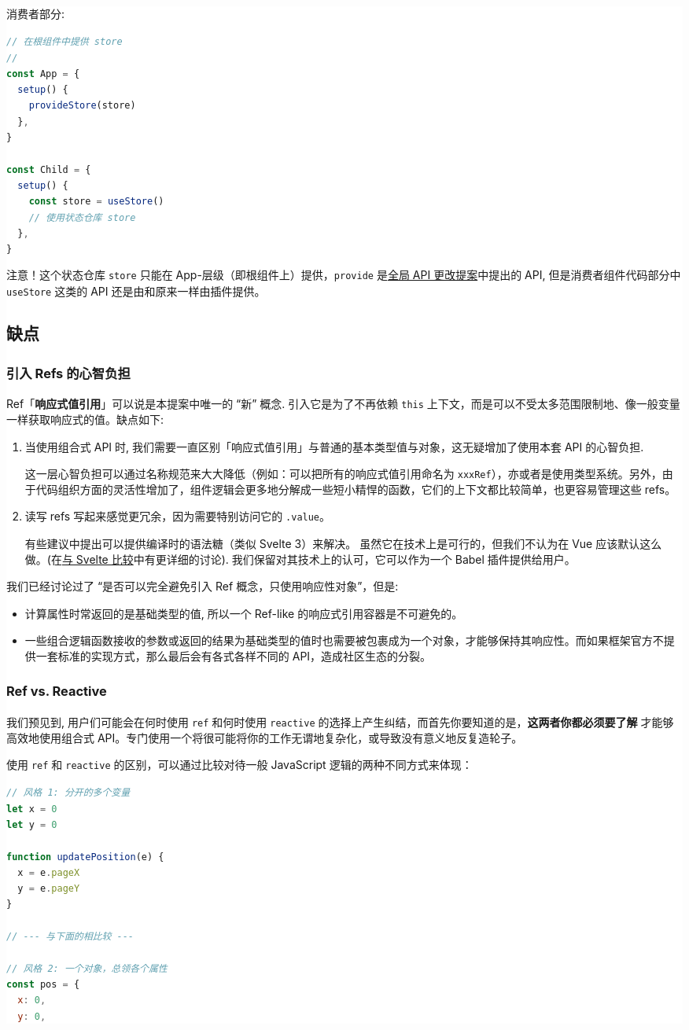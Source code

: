 消费者部分:

```js
// 在根组件中提供 store
//
const App = {
  setup() {
    provideStore(store)
  },
}

const Child = {
  setup() {
    const store = useStore()
    // 使用状态仓库 store
  },
}
```

注意！这个状态仓库 `store` 只能在 App-层级（即根组件上）提供，`provide` 是[全局 API 更改提案](https://github.com/vuejs/rfcs/blob/master/active-rfcs/0009-global-api-change.md#provide--inject)中提出的 API, 但是消费者组件代码部分中 `useStore` 这类的 API 还是由和原来一样由插件提供。

## 缺点

### 引入 Refs 的心智负担

Ref「**响应式值引用**」可以说是本提案中唯一的 “新” 概念. 引入它是为了不再依赖 `this` 上下文，而是可以不受太多范围限制地、像一般变量一样获取响应式的值。缺点如下:

1. 当使用组合式 API 时, 我们需要一直区别「响应式值引用」与普通的基本类型值与对象，这无疑增加了使用本套 API 的心智负担.

   这一层心智负担可以通过名称规范来大大降低（例如：可以把所有的响应式值引用命名为 `xxxRef`），亦或者是使用类型系统。另外，由于代码组织方面的灵活性增加了，组件逻辑会更多地分解成一些短小精悍的函数，它们的上下文都比较简单，也更容易管理这些 refs。

2. 读写 refs 写起来感觉更冗余，因为需要特别访问它的 `.value`。

   有些建议中提出可以提供编译时的语法糖（类似 Svelte 3）来解决。 虽然它在技术上是可行的，但我们不认为在 Vue 应该默认这么做。(在[与 Svelte 比较](#与-svelte-比较)中有更详细的讨论). 我们保留对其技术上的认可，它可以作为一个 Babel 插件提供给用户。

我们已经讨论过了 “是否可以完全避免引入 Ref 概念，只使用响应性对象”，但是:

- 计算属性时常返回的是基础类型的值, 所以一个 Ref-like 的响应式引用容器是不可避免的。

- 一些组合逻辑函数接收的参数或返回的结果为基础类型的值时也需要被包裹成为一个对象，才能够保持其响应性。而如果框架官方不提供一套标准的实现方式，那么最后会有各式各样不同的 API，造成社区生态的分裂。

### Ref vs. Reactive

我们预见到, 用户们可能会在何时使用 `ref` 和何时使用 `reactive` 的选择上产生纠结，而首先你要知道的是，**这两者你都必须要了解** 才能够高效地使用组合式 API。专门使用一个将很可能将你的工作无谓地复杂化，或导致没有意义地反复造轮子。

使用 `ref` 和 `reactive` 的区别，可以通过比较对待一般 JavaScript 逻辑的两种不同方式来体现：

```js
// 风格 1: 分开的多个变量
let x = 0
let y = 0

function updatePosition(e) {
  x = e.pageX
  y = e.pageY
}

// --- 与下面的相比较 ---

// 风格 2: 一个对象，总领各个属性
const pos = {
  x: 0,
  y: 0,
```
